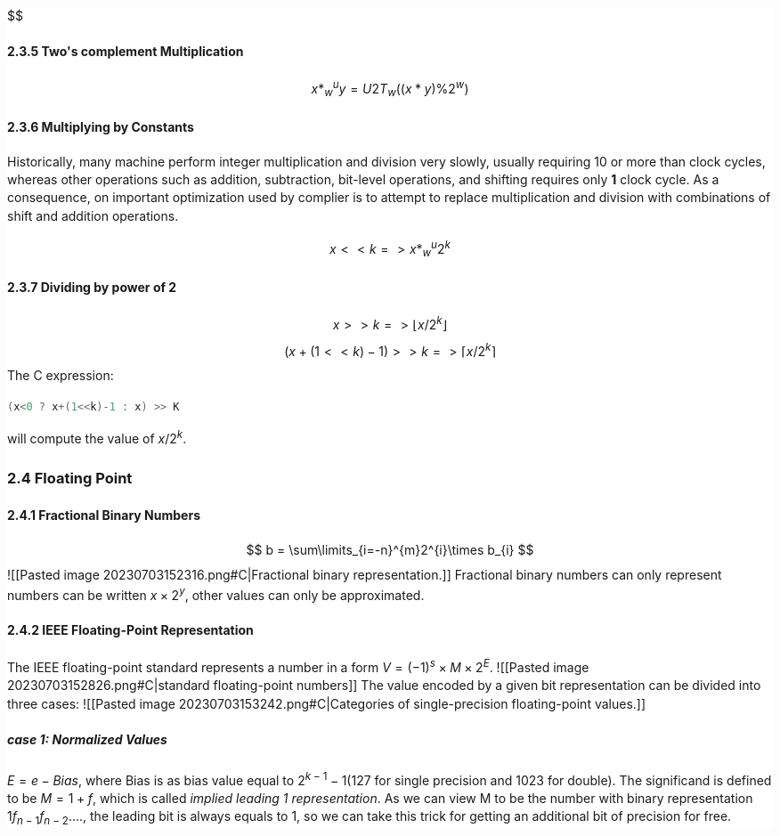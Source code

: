 $$
#### 2.3.5 Two's complement Multiplication
$$
x *^{u}_{w} y= U2T_{w}((x*y)\%2^{w})
$$
#### 2.3.6 Multiplying by Constants
Historically, many machine perform integer multiplication and division very slowly, usually requiring 10 or more than clock cycles, whereas other operations such as addition, subtraction, bit-level operations, and shifting requires only **1** clock cycle. As a consequence, on important optimization used by complier is to attempt to replace multiplication and division with combinations of shift and addition operations.

$$
x<<k =>x*^{u}_{w}2^{k}
$$
#### 2.3.7 Dividing by power of 2
$$
x>>k=>\lfloor x/2^{k} \rfloor
$$
$$
(x+(1<<k)-1)>>k=>\lceil x/2^{k} \rceil
$$
The C expression:
```c
(x<0 ? x+(1<<k)-1 : x) >> K
```
will compute the value of $x/2^k$.

### 2.4 Floating Point
#### 2.4.1 Fractional Binary Numbers
$$
b = \sum\limits_{i=-n}^{m}2^{i}\times b_{i}
$$
![[Pasted image 20230703152316.png#C|Fractional binary representation.]]
Fractional binary numbers can only represent numbers can be written $x \times 2^{y}$, other values can only be approximated.

#### 2.4.2 IEEE Floating-Point Representation
The IEEE floating-point standard represents a number in a form $V=(-1)^{s} \times M \times 2^E$.
![[Pasted image 20230703152826.png#C|standard floating-point numbers]]
The value encoded by a given bit representation can be divided into three cases:
![[Pasted image 20230703153242.png#C|Categories of single-precision floating-point values.]]
##### case 1: Normalized Values
$E = e - Bias$, where Bias is  as bias value equal to $2^{k-1}-1$(127 for single precision and 1023 for double).
The significand is defined to be $M=1+f$, which is called *implied leading 1 representation*.
As we can view M to be the number with binary representation $1 f_{n-1} f_{n-2} ....$, the leading bit is always equals to 1, so we can take this trick for getting an additional bit of precision for free.
